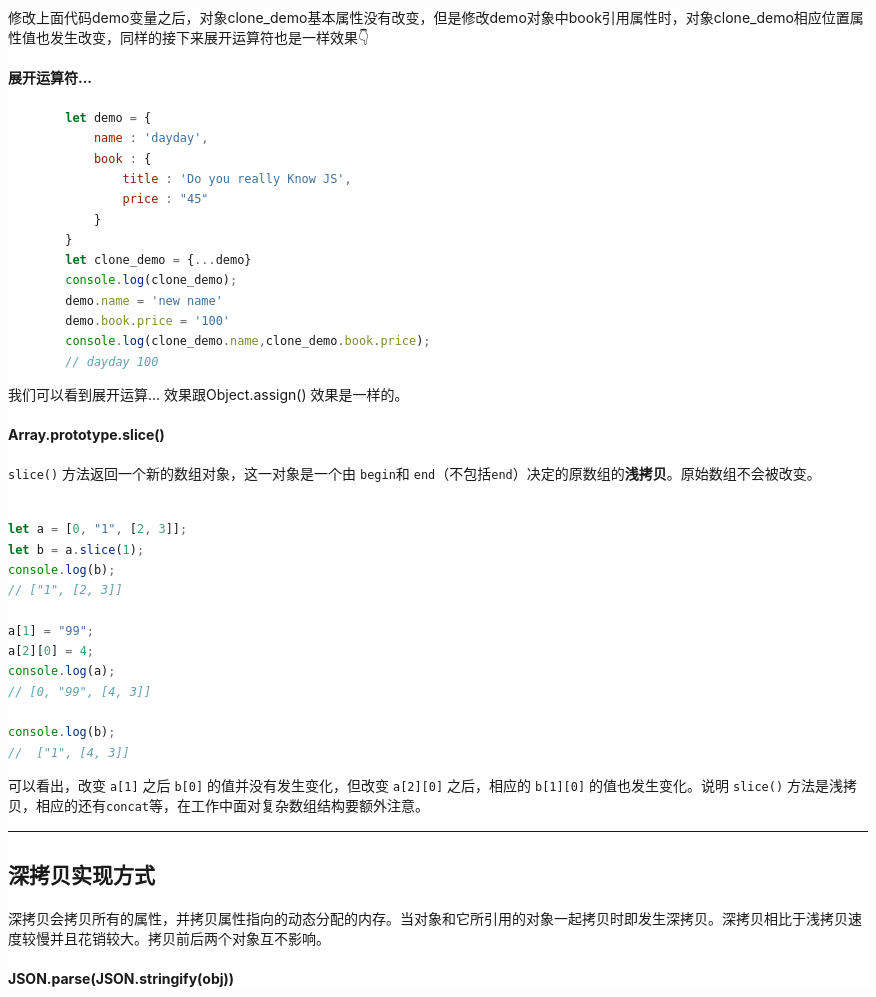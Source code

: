 修改上面代码demo变量之后，对象clone_demo基本属性没有改变，但是修改demo对象中book引用属性时，对象clone_demo相应位置属性值也发生改变，同样的接下来展开运算符也是一样效果👇

#### 展开运算符...

```JavaScript
		let demo = {
            name : 'dayday',
            book : {
                title : 'Do you really Know JS',
                price : "45"
            }
        }
        let clone_demo = {...demo}
        console.log(clone_demo);
        demo.name = 'new name'
        demo.book.price = '100'
        console.log(clone_demo.name,clone_demo.book.price);  
        // dayday 100
```

我们可以看到展开运算… 效果跟Object.assign() 效果是一样的。

#### Array.prototype.slice()

`slice()` 方法返回一个新的数组对象，这一对象是一个由 `begin`和 `end`（不包括`end`）决定的原数组的**浅拷贝**。原始数组不会被改变。

```js

let a = [0, "1", [2, 3]];
let b = a.slice(1);
console.log(b);
// ["1", [2, 3]]

a[1] = "99";
a[2][0] = 4;
console.log(a);
// [0, "99", [4, 3]]

console.log(b);
//  ["1", [4, 3]]
```

可以看出，改变 `a[1]` 之后 `b[0]` 的值并没有发生变化，但改变 `a[2][0]` 之后，相应的 `b[1][0]` 的值也发生变化。说明 `slice()` 方法是浅拷贝，相应的还有`concat`等，在工作中面对复杂数组结构要额外注意。

------



## 深拷贝实现方式

深拷贝会拷贝所有的属性，并拷贝属性指向的动态分配的内存。当对象和它所引用的对象一起拷贝时即发生深拷贝。深拷贝相比于浅拷贝速度较慢并且花销较大。拷贝前后两个对象互不影响。



#### JSON.parse(JSON.stringify(obj))
